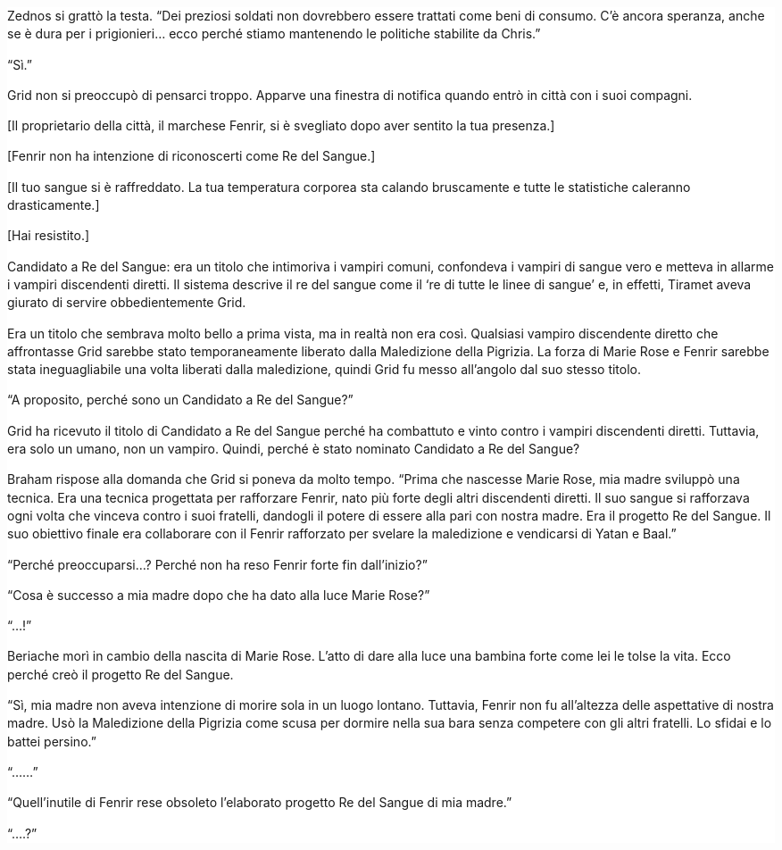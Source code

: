 Zednos si grattò la testa. “Dei preziosi soldati non dovrebbero essere trattati come beni di consumo. C’è ancora speranza, anche se è dura per i prigionieri… ecco perché stiamo mantenendo le politiche stabilite da Chris.”
 
“Sì.”
 
Grid non si preoccupò di pensarci troppo. Apparve una finestra di notifica quando entrò in città con i suoi compagni.
 
[Il proprietario della città, il marchese Fenrir, si è svegliato dopo aver sentito la tua presenza.]
 
[Fenrir non ha intenzione di riconoscerti come Re del Sangue.]
 
[Il tuo sangue si è raffreddato. La tua temperatura corporea sta calando bruscamente e tutte le statistiche caleranno drasticamente.]
 
[Hai resistito.]
 
Candidato a Re del Sangue: era un titolo che intimoriva i vampiri comuni, confondeva i vampiri di sangue vero e metteva in allarme i vampiri discendenti diretti. Il sistema descrive il re del sangue come il ‘re di tutte le linee di sangue’ e, in effetti, Tiramet aveva giurato di servire obbedientemente Grid.
 
Era un titolo che sembrava molto bello a prima vista, ma in realtà non era così. Qualsiasi vampiro discendente diretto che affrontasse Grid sarebbe stato temporaneamente liberato dalla Maledizione della Pigrizia. La forza di Marie Rose e Fenrir sarebbe stata ineguagliabile una volta liberati dalla maledizione, quindi Grid fu messo all’angolo dal suo stesso titolo.
 
“A proposito, perché sono un Candidato a Re del Sangue?”
 
Grid ha ricevuto il titolo di Candidato a Re del Sangue perché ha combattuto e vinto contro i vampiri discendenti diretti. Tuttavia, era solo un umano, non un vampiro. Quindi, perché è stato nominato Candidato a Re del Sangue?
 
Braham rispose alla domanda che Grid si poneva da molto tempo. “Prima che nascesse Marie Rose, mia madre sviluppò una tecnica. Era una tecnica progettata per rafforzare Fenrir, nato più forte degli altri discendenti diretti. Il suo sangue si rafforzava ogni volta che vinceva contro i suoi fratelli, dandogli il potere di essere alla pari con nostra madre. Era il progetto Re del Sangue. Il suo obiettivo finale era collaborare con il Fenrir rafforzato per svelare la maledizione e vendicarsi di Yatan e Baal.”
 
“Perché preoccuparsi…? Perché non ha reso Fenrir forte fin dall’inizio?”
 
“Cosa è successo a mia madre dopo che ha dato alla luce Marie Rose?”
 
“…!”
 
Beriache morì in cambio della nascita di Marie Rose. L’atto di dare alla luce una bambina forte come lei le tolse la vita. Ecco perché creò il progetto Re del Sangue.
 
“Sì, mia madre non aveva intenzione di morire sola in un luogo lontano. Tuttavia, Fenrir non fu all’altezza delle aspettative di nostra madre. Usò la Maledizione della Pigrizia come scusa per dormire nella sua bara senza competere con gli altri fratelli. Lo sfidai e lo battei persino.”
 
“……”
 
“Quell’inutile di Fenrir rese obsoleto l’elaborato progetto Re del Sangue di mia madre.”
 
“….?”
 